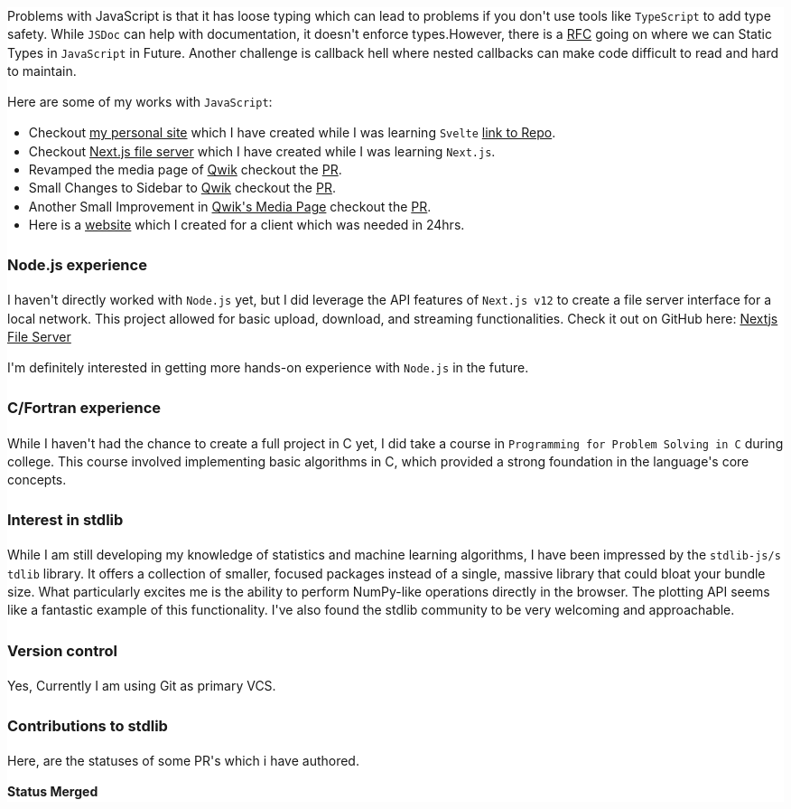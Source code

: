 Problems with JavaScript is that it has loose typing which can lead to problems if you don't use tools like `TypeScript` to add type safety. While `JSDoc` can help with documentation, it doesn't enforce types.However, there is a [RFC](https://github.com/tc39/proposal-type-annotations) going on where we can Static Types in `JavaScript` in Future. Another challenge is callback hell where nested callbacks can make code difficult to read and hard to maintain.

Here are some of my works with `JavaScript`:
- Checkout [my personal site](https://t27.vercel.app/) which I have created while I was learning `Svelte` [link to Repo](https://github.com/the-r3aper7/personal-site-v2).
- Checkout [Next.js file server](https://github.com/the-r3aper7/nextjs-file-server) which I have created while I was learning `Next.js`.
- Revamped the media page of [Qwik](https://qwik.dev) checkout the [PR](https://github.com/BuilderIO/qwik/pull/4970).
- Small Changes to Sidebar to [Qwik](https://qwik.dev/docs/getting-started/) checkout the [PR](https://qwik.dev/docs/getting-started/).
- Another Small Improvement in [Qwik's Media Page](https://qwik.dev/media/#blogs) checkout the [PR](https://github.com/BuilderIO/qwik/pull/4659).
- Here is a [website](https://achievechessacademy.com/) which I created for a client which was needed in 24hrs.

### Node.js experience

I haven't directly worked with `Node.js` yet, but I did leverage the API features of `Next.js v12` to create a file server interface for a local network. This project allowed for basic upload, download, and streaming functionalities. Check it out on GitHub here: [Nextjs File Server](https://github.com/the-r3aper7/nextjs-file-server.)

I'm definitely interested in getting more hands-on experience with `Node.js` in the future.

### C/Fortran experience

While I haven't had the chance to create a full project in C yet, I did take a course in `Programming for Problem Solving in C` during college. This course involved implementing basic algorithms in C, which provided a strong foundation in the language's core concepts.

### Interest in stdlib

While I am still developing my knowledge of statistics and machine learning algorithms, I have been impressed by the `stdlib-js/stdlib` library. It offers a collection of smaller, focused packages instead of a single, massive library that could bloat your bundle size. What particularly excites me is the ability to perform NumPy-like operations directly in the browser. The plotting API seems like a fantastic example of this functionality. I've also found the stdlib community to be very welcoming and approachable.

### Version control

Yes, Currently I am using Git as primary VCS.

### Contributions to stdlib

Here, are the statuses of some PR's which i have authored.

**Status Merged**
